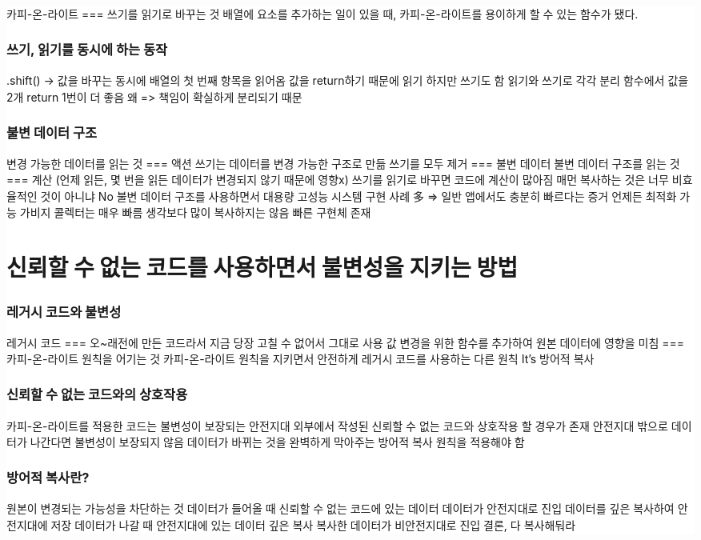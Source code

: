카피-온-라이트 === 쓰기를 읽기로 바꾸는 것
배열에 요소를 추가하는 일이 있을 때, 카피-온-라이트를 용이하게 할 수 있는 함수가 됐다.

### 쓰기, 읽기를 동시에 하는 동작

.shift() -> 값을 바꾸는 동시에 배열의 첫 번째 항목을 읽어옴
값을 return하기 때문에 읽기
하지만 쓰기도 함
읽기와 쓰기로 각각 분리
함수에서 값을 2개 return
1번이 더 좋음 왜 => 책임이 확실하게 분리되기 때문

### 불변 데이터 구조

변경 가능한 데이터를 읽는 것 === 액션
쓰기는 데이터를 변경 가능한 구조로 만듦
쓰기를 모두 제거 === 불변 데이터
불변 데이터 구조를 읽는 것 === 계산 (언제 읽든, 몇 번을 읽든 데이터가 변경되지 않기 때문에 영향x)
쓰기를 읽기로 바꾸면 코드에 계산이 많아짐
매먼 복사하는 것은 너무 비효율적인 것이 아니냐
No 불변 데이터 구조를 사용하면서 대용량 고성능 시스템 구현 사례 多 => 일반 앱에서도 충분히 빠르다는 증거
언제든 최적화 가능
가비지 콜렉터는 매우 빠름
생각보다 많이 복사하지는 않음
빠른 구현체 존재

# 신뢰할 수 없는 코드를 사용하면서 불변성을 지키는 방법

### 레거시 코드와 불변성

레거시 코드 === 오~래전에 만든 코드라서 지금 당장 고칠 수 없어서 그대로 사용
값 변경을 위한 함수를 추가하여 원본 데이터에 영향을 미침 === 카피-온-라이트 원칙을 어기는 것
카피-온-라이트 원칙을 지키면서 안전하게 레거시 코드를 사용하는 다른 원칙
It’s 방어적 복사

### 신뢰할 수 없는 코드와의 상호작용

카피-온-라이트를 적용한 코드는 불변성이 보장되는 안전지대
외부에서 작성된 신뢰할 수 없는 코드와 상호작용 할 경우가 존재
안전지대 밖으로 데이터가 나간다면 불변성이 보장되지 않음
데이터가 바뀌는 것을 완벽하게 막아주는 방어적 복사 원칙을 적용해야 함

### 방어적 복사란?

원본이 변경되는 가능성을 차단하는 것
데이터가 들어올 때
신뢰할 수 없는 코드에 있는 데이터
데이터가 안전지대로 진입
데이터를 깊은 복사하여 안전지대에 저장
데이터가 나갈 때
안전지대에 있는 데이터
깊은 복사
복사한 데이터가 비안전지대로 진입
결론, 다 복사해둬라
